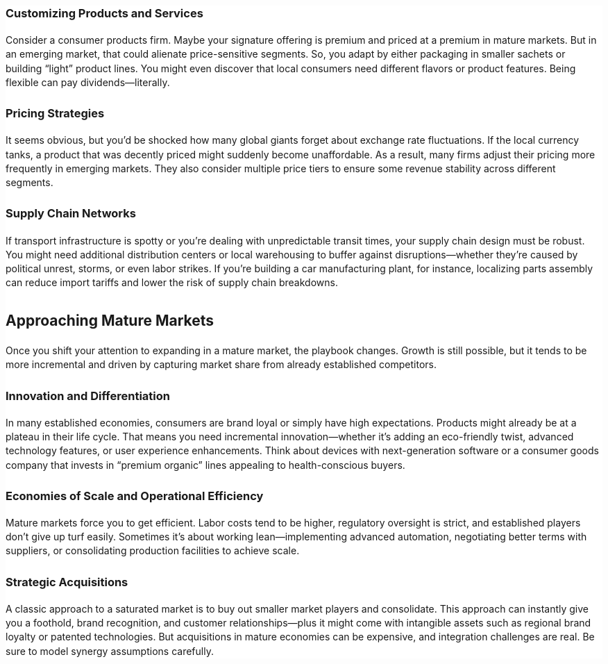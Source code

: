 ### Customizing Products and Services

Consider a consumer products firm. Maybe your signature offering is premium and priced at a premium in mature markets. But in an emerging market, that could alienate price-sensitive segments. So, you adapt by either packaging in smaller sachets or building “light” product lines. You might even discover that local consumers need different flavors or product features. Being flexible can pay dividends—literally.

### Pricing Strategies

It seems obvious, but you’d be shocked how many global giants forget about exchange rate fluctuations. If the local currency tanks, a product that was decently priced might suddenly become unaffordable. As a result, many firms adjust their pricing more frequently in emerging markets. They also consider multiple price tiers to ensure some revenue stability across different segments.

### Supply Chain Networks

If transport infrastructure is spotty or you’re dealing with unpredictable transit times, your supply chain design must be robust. You might need additional distribution centers or local warehousing to buffer against disruptions—whether they’re caused by political unrest, storms, or even labor strikes. If you’re building a car manufacturing plant, for instance, localizing parts assembly can reduce import tariffs and lower the risk of supply chain breakdowns.

## Approaching Mature Markets

Once you shift your attention to expanding in a mature market, the playbook changes. Growth is still possible, but it tends to be more incremental and driven by capturing market share from already established competitors.

### Innovation and Differentiation

In many established economies, consumers are brand loyal or simply have high expectations. Products might already be at a plateau in their life cycle. That means you need incremental innovation—whether it’s adding an eco-friendly twist, advanced technology features, or user experience enhancements. Think about devices with next-generation software or a consumer goods company that invests in “premium organic” lines appealing to health-conscious buyers.

### Economies of Scale and Operational Efficiency

Mature markets force you to get efficient. Labor costs tend to be higher, regulatory oversight is strict, and established players don’t give up turf easily. Sometimes it’s about working lean—implementing advanced automation, negotiating better terms with suppliers, or consolidating production facilities to achieve scale.

### Strategic Acquisitions

A classic approach to a saturated market is to buy out smaller market players and consolidate. This approach can instantly give you a foothold, brand recognition, and customer relationships—plus it might come with intangible assets such as regional brand loyalty or patented technologies. But acquisitions in mature economies can be expensive, and integration challenges are real. Be sure to model synergy assumptions carefully.
